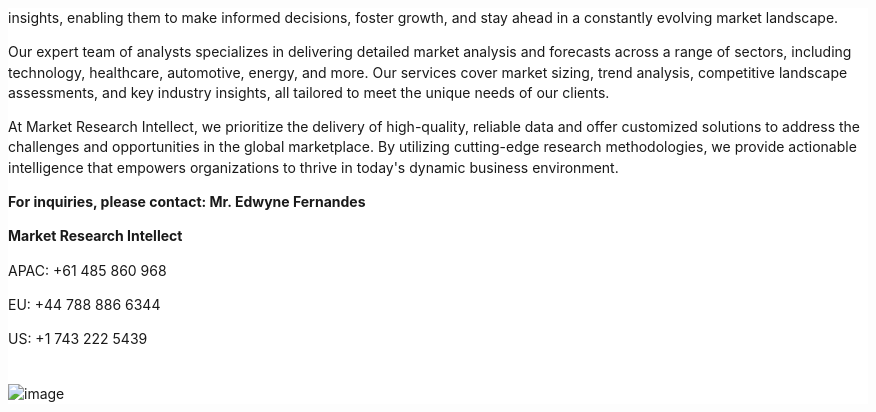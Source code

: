 insights, enabling them to make informed decisions, foster growth, and stay ahead in a constantly evolving market landscape.</p><p>Our expert team of analysts specializes in delivering detailed market analysis and forecasts across a range of sectors, including technology, healthcare, automotive, energy, and more. Our services cover market sizing, trend analysis, competitive landscape assessments, and key industry insights, all tailored to meet the unique needs of our clients.</p><p>At Market Research Intellect, we prioritize the delivery of high-quality, reliable data and offer customized solutions to address the challenges and opportunities in the global marketplace. By utilizing cutting-edge research methodologies, we provide actionable intelligence that empowers organizations to thrive in today's dynamic business environment.</p><p><strong>For inquiries, please contact: Mr. Edwyne Fernandes</strong></p><p><strong>Market Research Intellect</strong></p><p>APAC: +61 485 860 968</p><p>EU: +44 788 886 6344</p><p>US: +1 743 222 5439</p></div><div class="article-main__content" data-test-id="publishing-text-block">&nbsp;</div>
![image](https://github.com/user-attachments/assets/004d4373-e32f-4827-86c4-bee16d67f68b)
